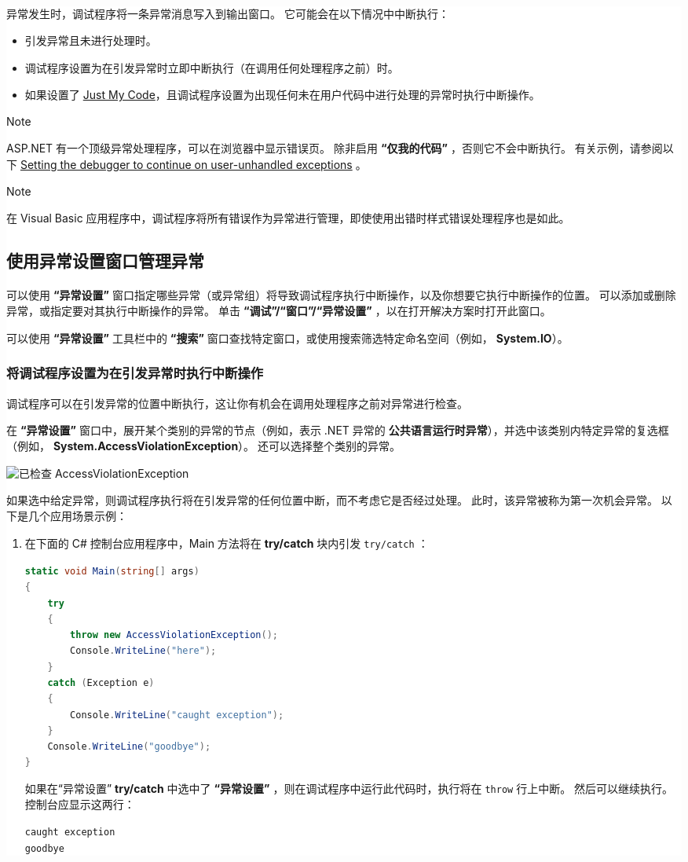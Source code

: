  异常发生时，调试程序将一条异常消息写入到输出窗口。 它可能会在以下情况中中断执行：  
  
- 引发异常且未进行处理时。  
  
- 调试程序设置为在引发异常时立即中断执行（在调用任何处理程序之前）时。  
  
- 如果设置了 [Just My Code](../debugger/just-my-code.md)，且调试程序设置为出现任何未在用户代码中进行处理的异常时执行中断操作。  
  
> [!NOTE]
> ASP.NET 有一个顶级异常处理程序，可以在浏览器中显示错误页。 除非启用 **“仅我的代码”** ，否则它不会中断执行。 有关示例，请参阅以下 [Setting the debugger to continue on user-unhandled exceptions](../debugger/managing-exceptions-with-the-debugger.md#BKMK_UserUnhandled) 。  
  
> [!NOTE]
> 在 Visual Basic 应用程序中，调试程序将所有错误作为异常进行管理，即使使用出错时样式错误处理程序也是如此。  
  
## <a name="managing-exceptions-with-the-exception-settings-window"></a>使用异常设置窗口管理异常  
 可以使用 **“异常设置”** 窗口指定哪些异常（或异常组）将导致调试程序执行中断操作，以及你想要它执行中断操作的位置。 可以添加或删除异常，或指定要对其执行中断操作的异常。 单击 **“调试”/“窗口”/“异常设置”** ，以在打开解决方案时打开此窗口。  
  
 可以使用 **“异常设置”** 工具栏中的 **“搜索”** 窗口查找特定窗口，或使用搜索筛选特定命名空间（例如， **System.IO**）。  
  
### <a name="setting-the-debugger-to-break-when-an-exception-is-thrown"></a>将调试程序设置为在引发异常时执行中断操作  
 调试程序可以在引发异常的位置中断执行，这让你有机会在调用处理程序之前对异常进行检查。  
  
 在 **“异常设置”** 窗口中，展开某个类别的异常的节点（例如，表示 .NET 异常的 **公共语言运行时异常**），并选中该类别内特定异常的复选框（例如， **System.AccessViolationException**）。 还可以选择整个类别的异常。  
  
 ![已检查 AccessViolationException](../debugger/media/exceptionsettingscheckaccess.png "ExceptionSettingsCheckAccess")  
  
 如果选中给定异常，则调试程序执行将在引发异常的任何位置中断，而不考虑它是否经过处理。 此时，该异常被称为第一次机会异常。 以下是几个应用场景示例：  
  
1. 在下面的 C# 控制台应用程序中，Main 方法将在 **try/catch** 块内引发 `try/catch` ：  
  
   ```csharp  
   static void Main(string[] args)  
   {  
       try  
       {  
           throw new AccessViolationException();  
           Console.WriteLine("here");  
       }  
       catch (Exception e)  
       {  
           Console.WriteLine("caught exception");  
       }  
       Console.WriteLine("goodbye");  
   }  
   ```  
  
    如果在“异常设置” **try/catch** 中选中了 **“异常设置”** ，则在调试程序中运行此代码时，执行将在 `throw` 行上中断。 然后可以继续执行。 控制台应显示这两行：  
  
   ```  
   caught exception  
   goodbye  
   ```  
  